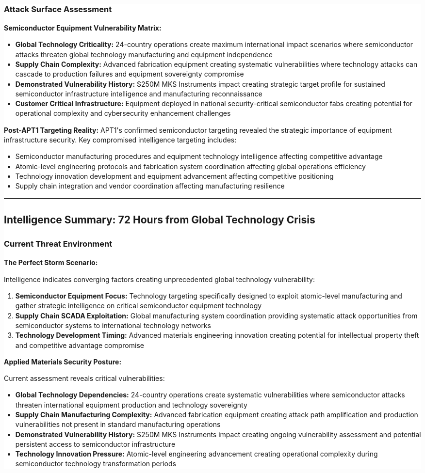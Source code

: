 ### Attack Surface Assessment

**Semiconductor Equipment Vulnerability Matrix:**
- **Global Technology Criticality:** 24-country operations create maximum international impact scenarios where semiconductor attacks threaten global technology manufacturing and equipment independence
- **Supply Chain Complexity:** Advanced fabrication equipment creating systematic vulnerabilities where technology attacks can cascade to production failures and equipment sovereignty compromise
- **Demonstrated Vulnerability History:** $250M MKS Instruments impact creating strategic target profile for sustained semiconductor infrastructure intelligence and manufacturing reconnaissance
- **Customer Critical Infrastructure:** Equipment deployed in national security-critical semiconductor fabs creating potential for operational complexity and cybersecurity enhancement challenges

**Post-APT1 Targeting Reality:**
APT1's confirmed semiconductor targeting revealed the strategic importance of equipment infrastructure security. Key compromised intelligence targeting includes:
- Semiconductor manufacturing procedures and equipment technology intelligence affecting competitive advantage
- Atomic-level engineering protocols and fabrication system coordination affecting global operations efficiency
- Technology innovation development and equipment advancement affecting competitive positioning
- Supply chain integration and vendor coordination affecting manufacturing resilience

---

## Intelligence Summary: 72 Hours from Global Technology Crisis

### Current Threat Environment

**The Perfect Storm Scenario:**

Intelligence indicates converging factors creating unprecedented global technology vulnerability:

1. **Semiconductor Equipment Focus:** Technology targeting specifically designed to exploit atomic-level manufacturing and gather strategic intelligence on critical semiconductor equipment technology
2. **Supply Chain SCADA Exploitation:** Global manufacturing system coordination providing systematic attack opportunities from semiconductor systems to international technology networks
3. **Technology Development Timing:** Advanced materials engineering innovation creating potential for intellectual property theft and competitive advantage compromise

**Applied Materials Security Posture:**

Current assessment reveals critical vulnerabilities:
- **Global Technology Dependencies:** 24-country operations create systematic vulnerabilities where semiconductor attacks threaten international equipment production and technology sovereignty
- **Supply Chain Manufacturing Complexity:** Advanced fabrication equipment creating attack path amplification and production vulnerabilities not present in standard manufacturing operations
- **Demonstrated Vulnerability History:** $250M MKS Instruments impact creating ongoing vulnerability assessment and potential persistent access to semiconductor infrastructure
- **Technology Innovation Pressure:** Atomic-level engineering advancement creating operational complexity during semiconductor technology transformation periods
